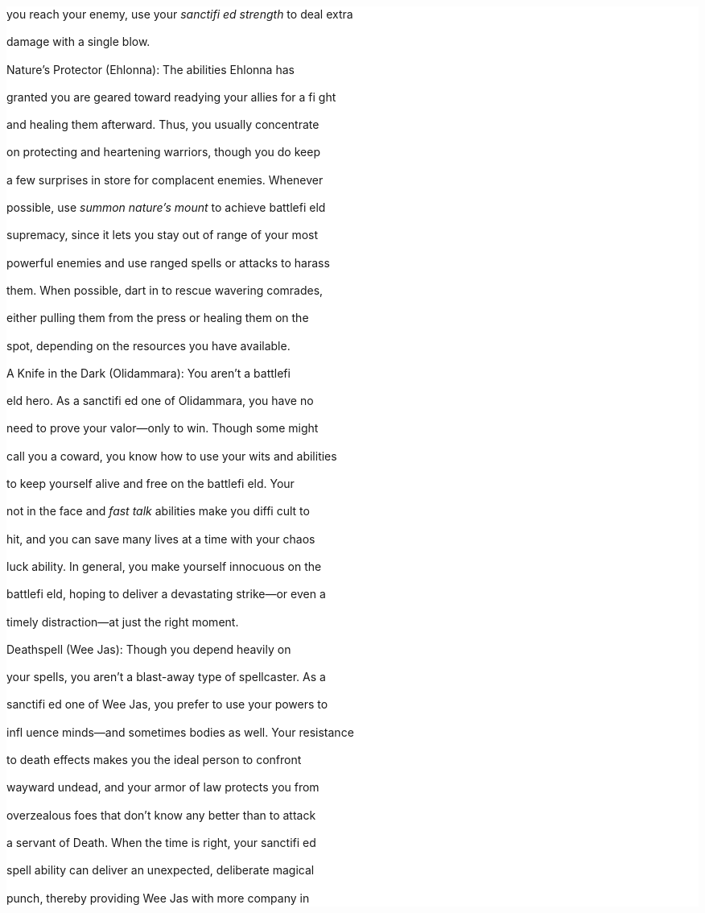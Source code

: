 you reach your enemy, use your *sanctifi ed strength* to deal extra

damage with a single blow.

Nature’s Protector (Ehlonna): The abilities Ehlonna has

granted you are geared toward readying your allies for a fi ght

and healing them afterward. Thus, you usually concentrate

on protecting and heartening warriors, though you do keep

a few surprises in store for complacent enemies. Whenever

possible, use *summon nature’s mount* to achieve battlefi eld

supremacy, since it lets you stay out of range of your most

powerful enemies and use ranged spells or attacks to harass

them. When possible, dart in to rescue wavering comrades,

either pulling them from the press or healing them on the

spot, depending on the resources you have available.

A Knife in the Dark (Olidammara): You aren’t a battlefi

eld hero. As a sanctifi ed one of Olidammara, you have no

need to prove your valor—only to win. Though some might

call you a coward, you know how to use your wits and abilities

to keep yourself alive and free on the battlefi eld. Your

not in the face and *fast talk* abilities make you diffi cult to

hit, and you can save many lives at a time with your chaos

luck ability. In general, you make yourself innocuous on the

battlefi eld, hoping to deliver a devastating strike—or even a

timely distraction—at just the right moment.

Deathspell (Wee Jas): Though you depend heavily on

your spells, you aren’t a blast-away type of spellcaster. As a

sanctifi ed one of Wee Jas, you prefer to use your powers to

infl uence minds—and sometimes bodies as well. Your resistance

to death effects makes you the ideal person to confront

wayward undead, and your armor of law protects you from

overzealous foes that don’t know any better than to attack

a servant of Death. When the time is right, your sanctifi ed

spell ability can deliver an unexpected, deliberate magical

punch, thereby providing Wee Jas with more company in
